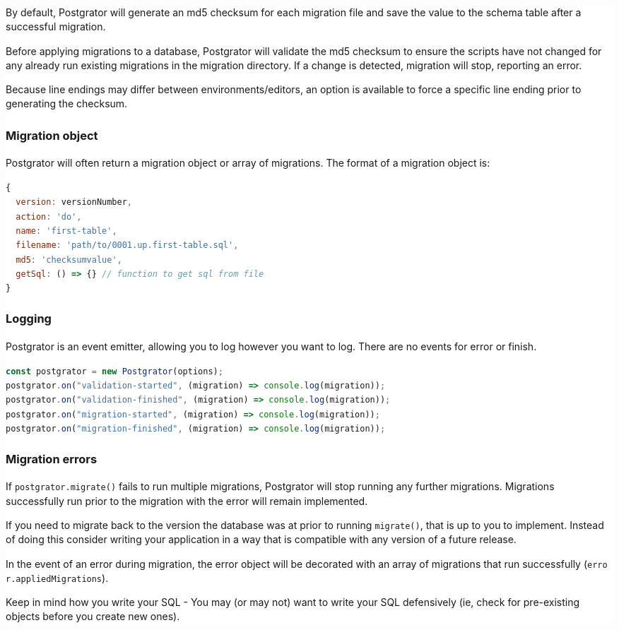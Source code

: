 By default, Postgrator will generate an md5 checksum for each migration file and
save the value to the schema table after a successful migration.

Before applying migrations to a database, Postgrator will validate the md5
checksum to ensure the scripts have not changed for any already run existing
migrations in the migration directory. If a change is detected, migration
will stop, reporting an error.

Because line endings may differ between environments/editors, an option is
available to force a specific line ending prior to generating the checksum.

### Migration object

Postgrator will often return a migration object or array of migrations. The
format of a migration object is:

```js
{
  version: versionNumber,
  action: 'do',
  name: 'first-table',
  filename: 'path/to/0001.up.first-table.sql',
  md5: 'checksumvalue',
  getSql: () => {} // function to get sql from file
}
```

### Logging

Postgrator is an event emitter, allowing you to log however
you want to log. There are no events for error or finish.

```js
const postgrator = new Postgrator(options);
postgrator.on("validation-started", (migration) => console.log(migration));
postgrator.on("validation-finished", (migration) => console.log(migration));
postgrator.on("migration-started", (migration) => console.log(migration));
postgrator.on("migration-finished", (migration) => console.log(migration));
```

### Migration errors

If `postgrator.migrate()` fails to run multiple migrations, Postgrator will
stop running any further migrations. Migrations successfully run prior to the
migration with the error will remain implemented.

If you need to migrate back to the version the database was at prior to
running `migrate()`, that is up to you to implement. Instead of doing this consider
writing your application in a way that is compatible with any
version of a future release.

In the event of an error during migration, the error object will be decorated
with an array of migrations that run successfully (`error.appliedMigrations`).

Keep in mind how you write your SQL - You may (or may not) want to write your
SQL defensively (ie, check for pre-existing objects before you create new ones).
